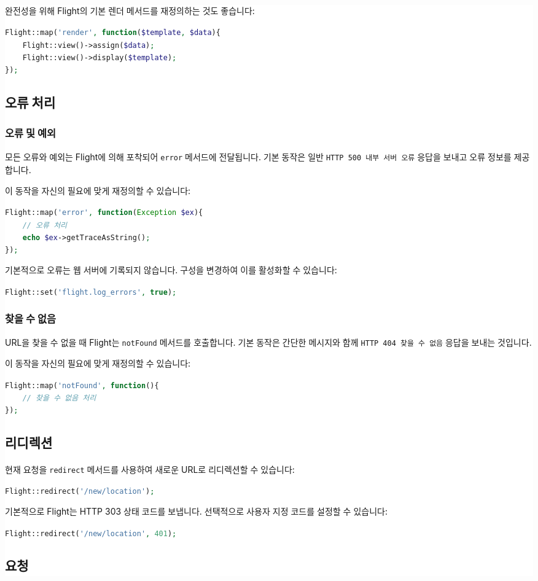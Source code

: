 완전성을 위해 Flight의 기본 렌더 메서드를 재정의하는 것도 좋습니다:

``` php
Flight::map('render', function($template, $data){
    Flight::view()->assign($data);
    Flight::view()->display($template);
});
```

## <a name="errorhandling"></a> 오류 처리

### 오류 및 예외

모든 오류와 예외는 Flight에 의해 포착되어 `error` 메서드에 전달됩니다. 기본 동작은 일반 `HTTP 500 내부 서버 오류` 응답을 보내고 오류 정보를 제공합니다.

이 동작을 자신의 필요에 맞게 재정의할 수 있습니다:

``` php
Flight::map('error', function(Exception $ex){
    // 오류 처리
    echo $ex->getTraceAsString();
});
```

기본적으로 오류는 웹 서버에 기록되지 않습니다. 구성을 변경하여 이를 활성화할 수 있습니다:

``` php
Flight::set('flight.log_errors', true);
```

### 찾을 수 없음

URL을 찾을 수 없을 때 Flight는 `notFound` 메서드를 호출합니다. 기본 동작은 간단한 메시지와 함께 `HTTP 404 찾을 수 없음` 응답을 보내는 것입니다.

이 동작을 자신의 필요에 맞게 재정의할 수 있습니다:

``` php
Flight::map('notFound', function(){
    // 찾을 수 없음 처리
});
```

## <a name="redirects"></a> 리디렉션

현재 요청을 `redirect` 메서드를 사용하여 새로운 URL로 리디렉션할 수 있습니다:

``` php
Flight::redirect('/new/location');
```

기본적으로 Flight는 HTTP 303 상태 코드를 보냅니다. 선택적으로 사용자 지정 코드를 설정할 수 있습니다:

``` php
Flight::redirect('/new/location', 401);
```

## <a name="requests"></a> 요청
